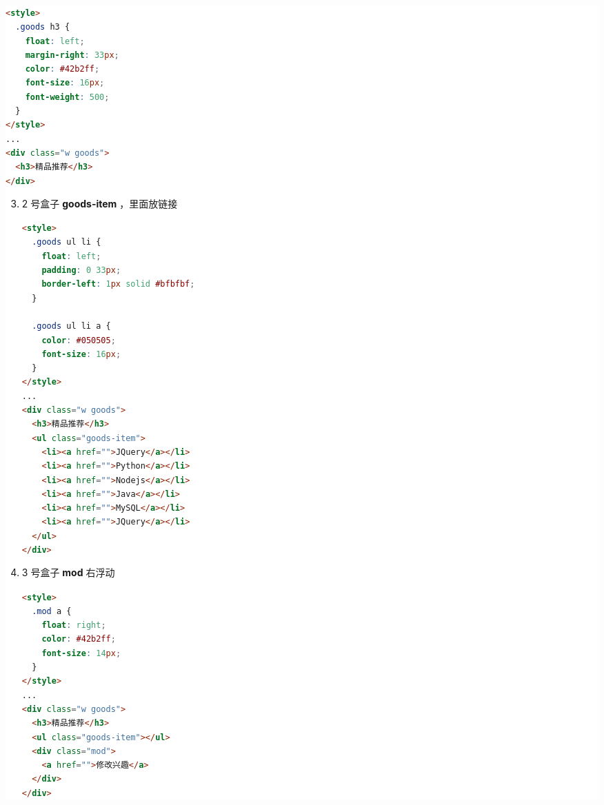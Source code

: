    ```html
   <style>
     .goods h3 {
       float: left;
       margin-right: 33px;
       color: #42b2ff;
       font-size: 16px;
       font-weight: 500;
     }
   </style>
   ...
   <div class="w goods">
     <h3>精品推荐</h3>
   </div>
   ```

3. 2 号盒子 **goods-item** ，里面放链接

   ```html
   <style>
     .goods ul li {
       float: left;
       padding: 0 33px;
       border-left: 1px solid #bfbfbf;
     }

     .goods ul li a {
       color: #050505;
       font-size: 16px;
     }
   </style>
   ...
   <div class="w goods">
     <h3>精品推荐</h3>
     <ul class="goods-item">
       <li><a href="">JQuery</a></li>
       <li><a href="">Python</a></li>
       <li><a href="">Nodejs</a></li>
       <li><a href="">Java</a></li>
       <li><a href="">MySQL</a></li>
       <li><a href="">JQuery</a></li>
     </ul>
   </div>
   ```

4. 3 号盒子 **mod** 右浮动

   ```html
   <style>
     .mod a {
       float: right;
       color: #42b2ff;
       font-size: 14px;
     }
   </style>
   ...
   <div class="w goods">
     <h3>精品推荐</h3>
     <ul class="goods-item"></ul>
     <div class="mod">
       <a href="">修改兴趣</a>
     </div>
   </div>
   ```
